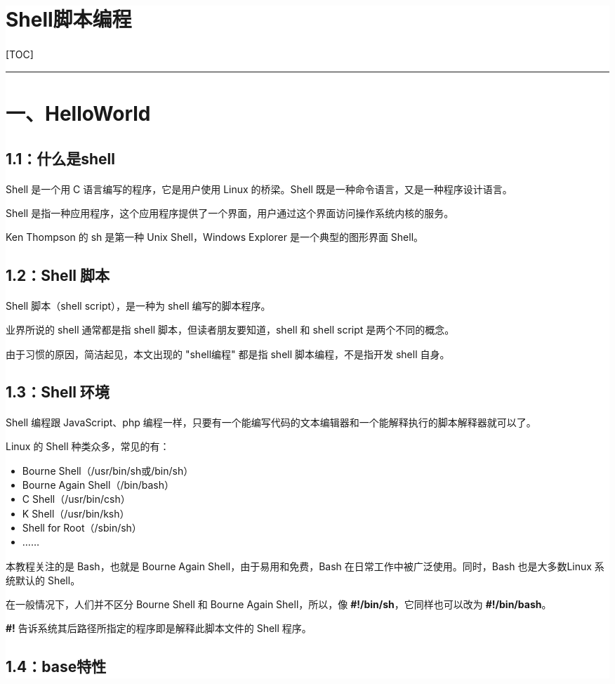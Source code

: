 <h1>Shell脚本编程</h1>

[TOC]



---------



# 一、HelloWorld



## 1.1：什么是shell



Shell 是一个用 C 语言编写的程序，它是用户使用 Linux 的桥梁。Shell 既是一种命令语言，又是一种程序设计语言。

Shell 是指一种应用程序，这个应用程序提供了一个界面，用户通过这个界面访问操作系统内核的服务。

Ken Thompson 的 sh 是第一种 Unix Shell，Windows Explorer 是一个典型的图形界面 Shell。



## 1.2：Shell 脚本



Shell 脚本（shell script），是一种为 shell 编写的脚本程序。

业界所说的 shell 通常都是指 shell 脚本，但读者朋友要知道，shell 和 shell script 是两个不同的概念。

由于习惯的原因，简洁起见，本文出现的 "shell编程" 都是指 shell 脚本编程，不是指开发 shell 自身。



## 1.3：Shell 环境



Shell 编程跟 JavaScript、php 编程一样，只要有一个能编写代码的文本编辑器和一个能解释执行的脚本解释器就可以了。

Linux 的 Shell 种类众多，常见的有：

- Bourne Shell（/usr/bin/sh或/bin/sh）
- Bourne Again Shell（/bin/bash）
- C Shell（/usr/bin/csh）
- K Shell（/usr/bin/ksh）
- Shell for Root（/sbin/sh）
- ……

本教程关注的是 Bash，也就是 Bourne Again Shell，由于易用和免费，Bash 在日常工作中被广泛使用。同时，Bash 也是大多数Linux 系统默认的 Shell。

在一般情况下，人们并不区分 Bourne Shell 和 Bourne Again Shell，所以，像 **#!/bin/sh**，它同样也可以改为 **#!/bin/bash**。

**#!** 告诉系统其后路径所指定的程序即是解释此脚本文件的 Shell 程序。



## 1.4：base特性
